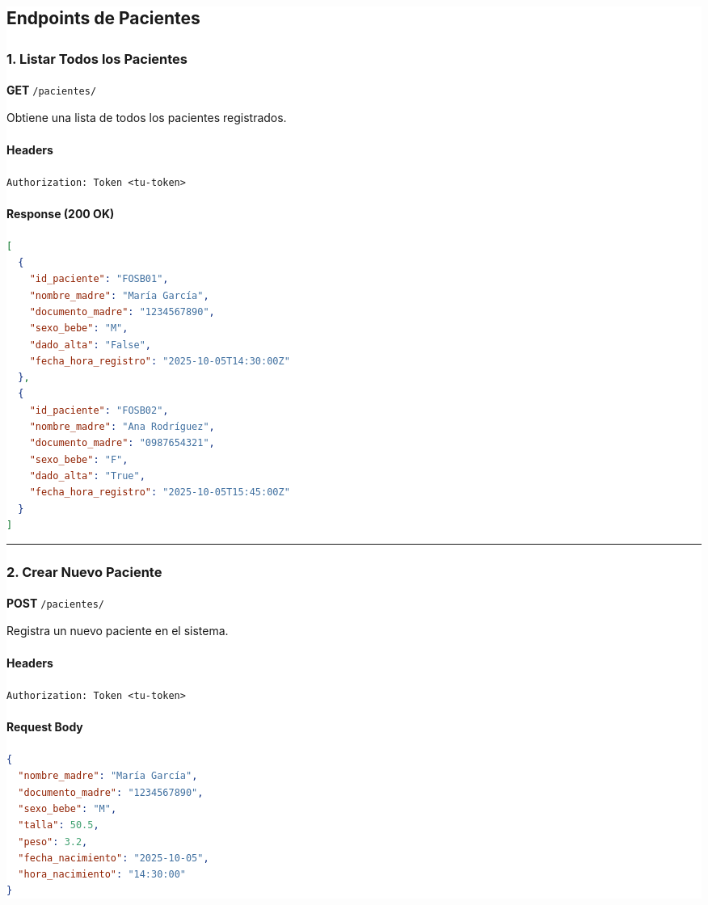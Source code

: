
## Endpoints de Pacientes

### 1. Listar Todos los Pacientes

**GET** `/pacientes/`

Obtiene una lista de todos los pacientes registrados.

#### Headers

```
Authorization: Token <tu-token>
```

#### Response (200 OK)

```json
[
  {
    "id_paciente": "FOSB01",
    "nombre_madre": "María García",
    "documento_madre": "1234567890",
    "sexo_bebe": "M",
    "dado_alta": "False",
    "fecha_hora_registro": "2025-10-05T14:30:00Z"
  },
  {
    "id_paciente": "FOSB02",
    "nombre_madre": "Ana Rodríguez",
    "documento_madre": "0987654321",
    "sexo_bebe": "F",
    "dado_alta": "True",
    "fecha_hora_registro": "2025-10-05T15:45:00Z"
  }
]
```

---

### 2. Crear Nuevo Paciente

**POST** `/pacientes/`

Registra un nuevo paciente en el sistema.

#### Headers

```
Authorization: Token <tu-token>
```

#### Request Body

```json
{
  "nombre_madre": "María García",
  "documento_madre": "1234567890",
  "sexo_bebe": "M",
  "talla": 50.5,
  "peso": 3.2,
  "fecha_nacimiento": "2025-10-05",
  "hora_nacimiento": "14:30:00"
}
```
